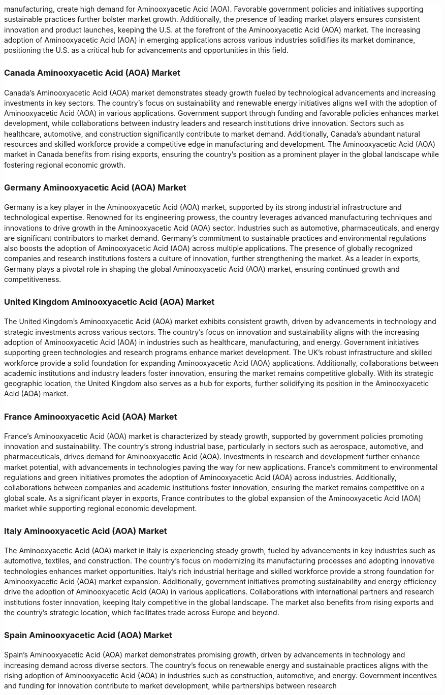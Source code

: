 manufacturing, create high demand for Aminooxyacetic Acid (AOA). Favorable government policies and initiatives supporting sustainable practices further bolster market growth. Additionally, the presence of leading market players ensures consistent innovation and product launches, keeping the U.S. at the forefront of the Aminooxyacetic Acid (AOA) market. The increasing adoption of Aminooxyacetic Acid (AOA) in emerging applications across various industries solidifies its market dominance, positioning the U.S. as a critical hub for advancements and opportunities in this field.</p><h3>Canada Aminooxyacetic Acid (AOA) Market</h3><p>Canada&rsquo;s Aminooxyacetic Acid (AOA) market demonstrates steady growth fueled by technological advancements and increasing investments in key sectors. The country&rsquo;s focus on sustainability and renewable energy initiatives aligns well with the adoption of Aminooxyacetic Acid (AOA) in various applications. Government support through funding and favorable policies enhances market development, while collaborations between industry leaders and research institutions drive innovation. Sectors such as healthcare, automotive, and construction significantly contribute to market demand. Additionally, Canada&rsquo;s abundant natural resources and skilled workforce provide a competitive edge in manufacturing and development. The Aminooxyacetic Acid (AOA) market in Canada benefits from rising exports, ensuring the country&rsquo;s position as a prominent player in the global landscape while fostering regional economic growth.</p><h3>Germany Aminooxyacetic Acid (AOA) Market</h3><p>Germany is a key player in the Aminooxyacetic Acid (AOA) market, supported by its strong industrial infrastructure and technological expertise. Renowned for its engineering prowess, the country leverages advanced manufacturing techniques and innovations to drive growth in the Aminooxyacetic Acid (AOA) sector. Industries such as automotive, pharmaceuticals, and energy are significant contributors to market demand. Germany&rsquo;s commitment to sustainable practices and environmental regulations also boosts the adoption of Aminooxyacetic Acid (AOA) across multiple applications. The presence of globally recognized companies and research institutions fosters a culture of innovation, further strengthening the market. As a leader in exports, Germany plays a pivotal role in shaping the global Aminooxyacetic Acid (AOA) market, ensuring continued growth and competitiveness.</p><h3>United Kingdom Aminooxyacetic Acid (AOA) Market</h3><p>The United Kingdom&rsquo;s Aminooxyacetic Acid (AOA) market exhibits consistent growth, driven by advancements in technology and strategic investments across various sectors. The country&rsquo;s focus on innovation and sustainability aligns with the increasing adoption of Aminooxyacetic Acid (AOA) in industries such as healthcare, manufacturing, and energy. Government initiatives supporting green technologies and research programs enhance market development. The UK&rsquo;s robust infrastructure and skilled workforce provide a solid foundation for expanding Aminooxyacetic Acid (AOA) applications. Additionally, collaborations between academic institutions and industry leaders foster innovation, ensuring the market remains competitive globally. With its strategic geographic location, the United Kingdom also serves as a hub for exports, further solidifying its position in the Aminooxyacetic Acid (AOA) market.</p><h3>France Aminooxyacetic Acid (AOA) Market</h3><p>France&rsquo;s Aminooxyacetic Acid (AOA) market is characterized by steady growth, supported by government policies promoting innovation and sustainability. The country&rsquo;s strong industrial base, particularly in sectors such as aerospace, automotive, and pharmaceuticals, drives demand for Aminooxyacetic Acid (AOA). Investments in research and development further enhance market potential, with advancements in technologies paving the way for new applications. France&rsquo;s commitment to environmental regulations and green initiatives promotes the adoption of Aminooxyacetic Acid (AOA) across industries. Additionally, collaborations between companies and academic institutions foster innovation, ensuring the market remains competitive on a global scale. As a significant player in exports, France contributes to the global expansion of the Aminooxyacetic Acid (AOA) market while supporting regional economic development.</p><h3>Italy Aminooxyacetic Acid (AOA) Market</h3><p>The Aminooxyacetic Acid (AOA) market in Italy is experiencing steady growth, fueled by advancements in key industries such as automotive, textiles, and construction. The country&rsquo;s focus on modernizing its manufacturing processes and adopting innovative technologies enhances market opportunities. Italy&rsquo;s rich industrial heritage and skilled workforce provide a strong foundation for Aminooxyacetic Acid (AOA) market expansion. Additionally, government initiatives promoting sustainability and energy efficiency drive the adoption of Aminooxyacetic Acid (AOA) in various applications. Collaborations with international partners and research institutions foster innovation, keeping Italy competitive in the global landscape. The market also benefits from rising exports and the country&rsquo;s strategic location, which facilitates trade across Europe and beyond.</p><h3>Spain Aminooxyacetic Acid (AOA) Market</h3><p>Spain&rsquo;s Aminooxyacetic Acid (AOA) market demonstrates promising growth, driven by advancements in technology and increasing demand across diverse sectors. The country&rsquo;s focus on renewable energy and sustainable practices aligns with the rising adoption of Aminooxyacetic Acid (AOA) in industries such as construction, automotive, and energy. Government incentives and funding for innovation contribute to market development, while partnerships between research